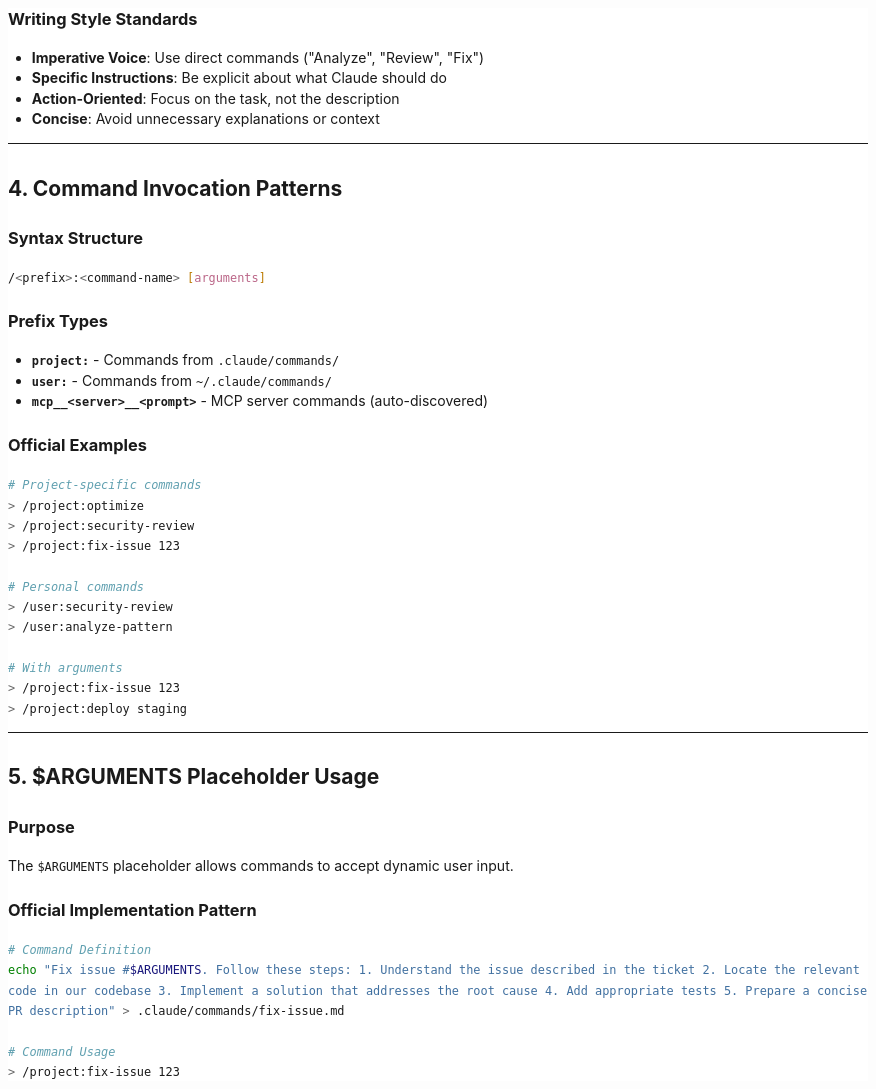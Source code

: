 ### Writing Style Standards

- **Imperative Voice**: Use direct commands ("Analyze", "Review", "Fix")
- **Specific Instructions**: Be explicit about what Claude should do
- **Action-Oriented**: Focus on the task, not the description
- **Concise**: Avoid unnecessary explanations or context

---

## 4. Command Invocation Patterns

### Syntax Structure

```bash
/<prefix>:<command-name> [arguments]
```

### Prefix Types

- **`project:`** - Commands from `.claude/commands/`
- **`user:`** - Commands from `~/.claude/commands/`
- **`mcp__<server>__<prompt>`** - MCP server commands (auto-discovered)

### Official Examples

```bash
# Project-specific commands
> /project:optimize
> /project:security-review
> /project:fix-issue 123

# Personal commands
> /user:security-review
> /user:analyze-pattern

# With arguments
> /project:fix-issue 123
> /project:deploy staging
```

---

## 5. $ARGUMENTS Placeholder Usage

### Purpose

The `$ARGUMENTS` placeholder allows commands to accept dynamic user input.

### Official Implementation Pattern

```bash
# Command Definition
echo "Fix issue #$ARGUMENTS. Follow these steps: 1. Understand the issue described in the ticket 2. Locate the relevant code in our codebase 3. Implement a solution that addresses the root cause 4. Add appropriate tests 5. Prepare a concise PR description" > .claude/commands/fix-issue.md

# Command Usage
> /project:fix-issue 123
```
